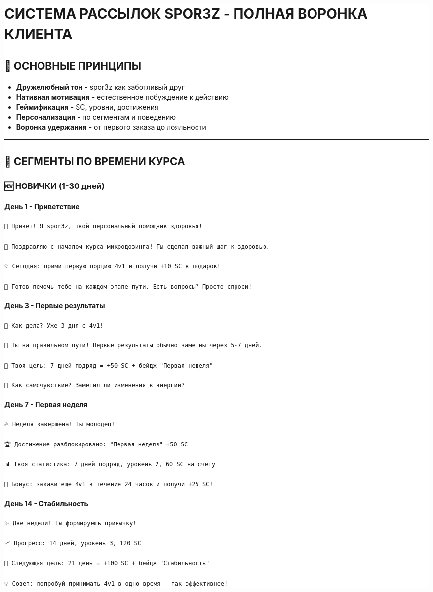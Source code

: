 # СИСТЕМА РАССЫЛОК SPOR3Z - ПОЛНАЯ ВОРОНКА КЛИЕНТА

## 🎯 ОСНОВНЫЕ ПРИНЦИПЫ
- **Дружелюбный тон** - spor3z как заботливый друг
- **Нативная мотивация** - естественное побуждение к действию
- **Геймификация** - SC, уровни, достижения
- **Персонализация** - по сегментам и поведению
- **Воронка удержания** - от первого заказа до лояльности

---

## 📅 СЕГМЕНТЫ ПО ВРЕМЕНИ КУРСА

### 🆕 НОВИЧКИ (1-30 дней)

#### День 1 - Приветствие
```
👋 Привет! Я spor3z, твой персональный помощник здоровья! 

🎉 Поздравляю с началом курса микродозинга! Ты сделал важный шаг к здоровью.

💡 Сегодня: прими первую порцию 4v1 и получи +10 SC в подарок!

🌱 Готов помочь тебе на каждом этапе пути. Есть вопросы? Просто спроси!
```

#### День 3 - Первые результаты
```
🌟 Как дела? Уже 3 дня с 4v1!

💪 Ты на правильном пути! Первые результаты обычно заметны через 5-7 дней.

🎯 Твоя цель: 7 дней подряд = +50 SC + бейдж "Первая неделя"

💬 Как самочувствие? Заметил ли изменения в энергии?
```

#### День 7 - Первая неделя
```
🔥 Неделя завершена! Ты молодец!

🏆 Достижение разблокировано: "Первая неделя" +50 SC

📊 Твоя статистика: 7 дней подряд, уровень 2, 60 SC на счету

🎁 Бонус: закажи еще 4v1 в течение 24 часов и получи +25 SC!
```

#### День 14 - Стабильность
```
✨ Две недели! Ты формируешь привычку!

📈 Прогресс: 14 дней, уровень 3, 120 SC

🎯 Следующая цель: 21 день = +100 SC + бейдж "Стабильность"

💡 Совет: попробуй принимать 4v1 в одно время - так эффективнее!
```
